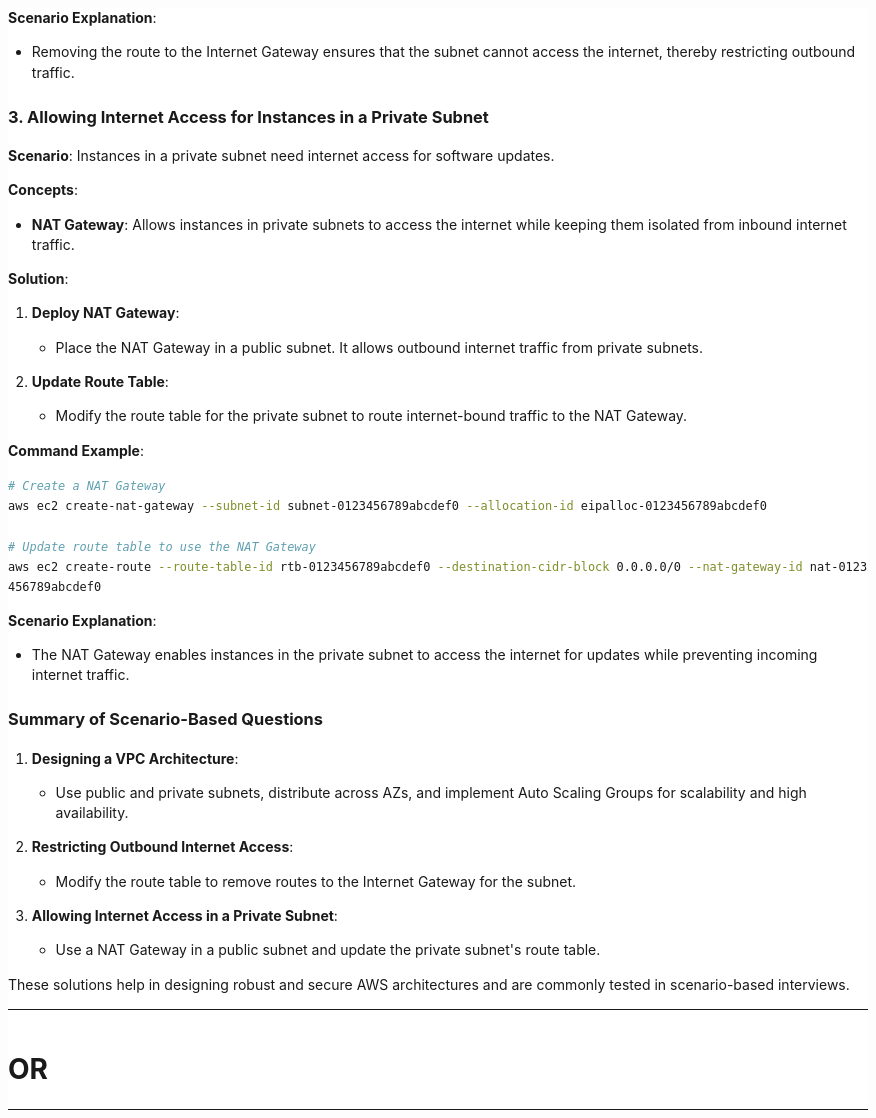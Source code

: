 **Scenario Explanation**:
- Removing the route to the Internet Gateway ensures that the subnet cannot access the internet, thereby restricting outbound traffic.

### 3. Allowing Internet Access for Instances in a Private Subnet

**Scenario**: Instances in a private subnet need internet access for software updates.

**Concepts**:
- **NAT Gateway**: Allows instances in private subnets to access the internet while keeping them isolated from inbound internet traffic.

**Solution**:
1. **Deploy NAT Gateway**:
   - Place the NAT Gateway in a public subnet. It allows outbound internet traffic from private subnets.

2. **Update Route Table**:
   - Modify the route table for the private subnet to route internet-bound traffic to the NAT Gateway.

**Command Example**:
```bash
# Create a NAT Gateway
aws ec2 create-nat-gateway --subnet-id subnet-0123456789abcdef0 --allocation-id eipalloc-0123456789abcdef0

# Update route table to use the NAT Gateway
aws ec2 create-route --route-table-id rtb-0123456789abcdef0 --destination-cidr-block 0.0.0.0/0 --nat-gateway-id nat-0123456789abcdef0
```

**Scenario Explanation**:
- The NAT Gateway enables instances in the private subnet to access the internet for updates while preventing incoming internet traffic.

### Summary of Scenario-Based Questions

1. **Designing a VPC Architecture**:
   - Use public and private subnets, distribute across AZs, and implement Auto Scaling Groups for scalability and high availability.

2. **Restricting Outbound Internet Access**:
   - Modify the route table to remove routes to the Internet Gateway for the subnet.

3. **Allowing Internet Access in a Private Subnet**:
   - Use a NAT Gateway in a public subnet and update the private subnet's route table.

These solutions help in designing robust and secure AWS architectures and are commonly tested in scenario-based interviews.

--------------------------------------------------------------------------------------------------------------------------------
# OR
--------------------------------------------------------------------------------------------------------------------------------
